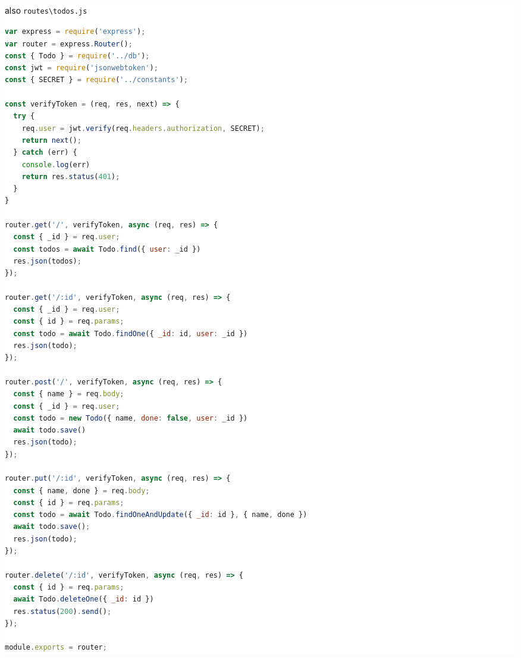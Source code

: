 also `routes\todos.js`

```js
var express = require('express');
var router = express.Router();
const { Todo } = require('../db');
const jwt = require('jsonwebtoken');
const { SECRET } = require('../constants');

const verifyToken = (req, res, next) => {
  try {
    req.user = jwt.verify(req.headers.authorization, SECRET);
    return next();
  } catch (err) {
    console.log(err)
    return res.status(401);
  }
}

router.get('/', verifyToken, async (req, res) => {
  const { _id } = req.user;
  const todos = await Todo.find({ user: _id })
  res.json(todos);
});

router.get('/:id', verifyToken, async (req, res) => {
  const { _id } = req.user;
  const { id } = req.params;
  const todo = await Todo.findOne({ _id: id, user: _id })
  res.json(todo);
});

router.post('/', verifyToken, async (req, res) => {
  const { name } = req.body;
  const { _id } = req.user;
  const todo = new Todo({ name, done: false, user: _id })
  await todo.save()
  res.json(todo);
});

router.put('/:id', verifyToken, async (req, res) => {
  const { name, done } = req.body;
  const { id } = req.params;
  const todo = await Todo.findOneAndUpdate({ _id: id }, { name, done })
  await todo.save();
  res.json(todo);
});

router.delete('/:id', verifyToken, async (req, res) => {
  const { id } = req.params;
  await Todo.deleteOne({ _id: id })
  res.status(200).send();
});

module.exports = router;
```
